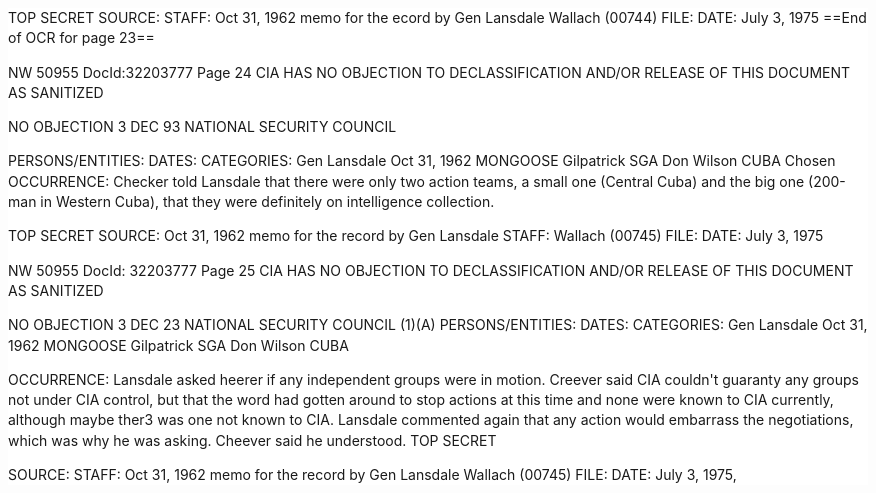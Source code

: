 TOP SECRET
SOURCE: STAFF:
Oct 31, 1962 memo for the ecord by Gen Lansdale Wallach
(00744)
FILE: DATE: July 3, 1975
==End of OCR for page 23==

NW 50955 DocId:32203777 Page 24 CIA HAS NO OBJECTION TO
DECLASSIFICATION AND/OR
RELEASE OF THIS DOCUMENT
AS SANITIZED

NO OBJECTION 3 DEC 93
NATIONAL SECURITY COUNCIL

PERSONS/ENTITIES: DATES: CATEGORIES:
Gen Lansdale Oct 31, 1962 MONGOOSE
Gilpatrick SGA
Don Wilson CUBA
Chosen
OCCURRENCE:
Checker told Lansdale that there were only two action teams, a
small one (Central Cuba) and the big one (200-man in Western Cuba), that they were
definitely on intelligence collection.

TOP SECRET
SOURCE: Oct 31, 1962 memo for the record by Gen Lansdale STAFF: Wallach
(00745)
FILE: DATE: July 3, 1975

NW 50955 DocId: 32203777 Page 25 CIA HAS NO OBJECTION TO
DECLASSIFICATION AND/OR
RELEASE OF THIS DOCUMENT
AS SANITIZED

NO OBJECTION 3 DEC 23
NATIONAL SECURITY COUNCIL (1)(A)
PERSONS/ENTITIES: DATES: CATEGORIES:
Gen Lansdale Oct 31, 1962 MONGOOSE
Gilpatrick SGA
Don Wilson CUBA

OCCURRENCE:
Lansdale asked heerer if any independent groups were in motion.
Creever said CIA couldn't guaranty any groups not under CIA control, but that the
word had gotten around to stop actions at this time and none were known to CIA
currently, although maybe ther3 was one not known to CIA. Lansdale commented again
that any action would embarrass the negotiations, which was why he was asking. Cheever
said he understood.
TOP SECRET

SOURCE: STAFF:
Oct 31, 1962 memo for the record by Gen Lansdale Wallach
(00745)
FILE: DATE: July 3, 1975,
